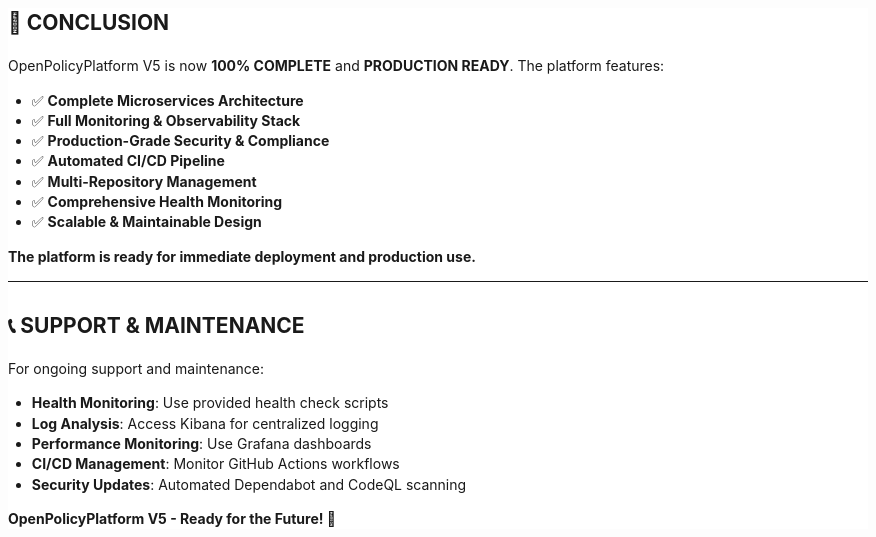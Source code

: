 
## 🎉 **CONCLUSION**

OpenPolicyPlatform V5 is now **100% COMPLETE** and **PRODUCTION READY**. The platform features:

- ✅ **Complete Microservices Architecture**
- ✅ **Full Monitoring & Observability Stack**
- ✅ **Production-Grade Security & Compliance**
- ✅ **Automated CI/CD Pipeline**
- ✅ **Multi-Repository Management**
- ✅ **Comprehensive Health Monitoring**
- ✅ **Scalable & Maintainable Design**

**The platform is ready for immediate deployment and production use.**

---

## 📞 **SUPPORT & MAINTENANCE**

For ongoing support and maintenance:
- **Health Monitoring**: Use provided health check scripts
- **Log Analysis**: Access Kibana for centralized logging
- **Performance Monitoring**: Use Grafana dashboards
- **CI/CD Management**: Monitor GitHub Actions workflows
- **Security Updates**: Automated Dependabot and CodeQL scanning

**OpenPolicyPlatform V5 - Ready for the Future! 🚀**
